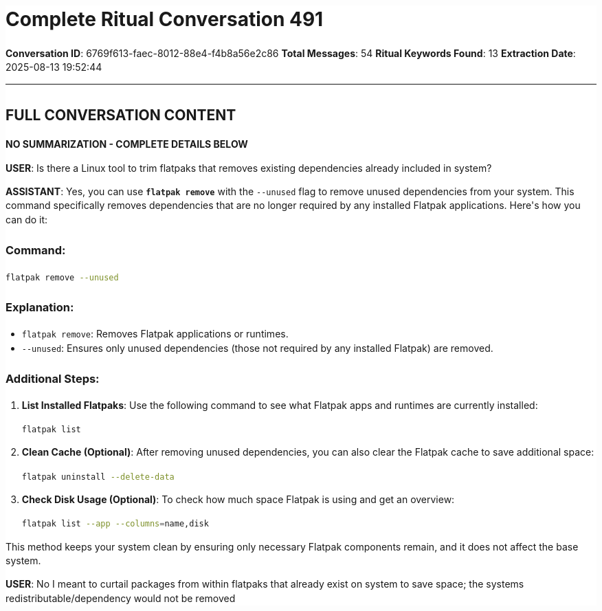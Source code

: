 # Complete Ritual Conversation 491

**Conversation ID**: 6769f613-faec-8012-88e4-f4b8a56e2c86
**Total Messages**: 54
**Ritual Keywords Found**: 13
**Extraction Date**: 2025-08-13 19:52:44

---

## FULL CONVERSATION CONTENT

**NO SUMMARIZATION - COMPLETE DETAILS BELOW**

**USER**: Is there a Linux tool to trim flatpaks that removes existing dependencies already included in system?

**ASSISTANT**: Yes, you can use **`flatpak remove`** with the `--unused` flag to remove unused dependencies from your system. This command specifically removes dependencies that are no longer required by any installed Flatpak applications. Here's how you can do it:

### Command:
```bash
flatpak remove --unused
```

### Explanation:
- `flatpak remove`: Removes Flatpak applications or runtimes.
- `--unused`: Ensures only unused dependencies (those not required by any installed Flatpak) are removed.

### Additional Steps:
1. **List Installed Flatpaks**:
   Use the following command to see what Flatpak apps and runtimes are currently installed:
   ```bash
   flatpak list
   ```

2. **Clean Cache (Optional)**:
   After removing unused dependencies, you can also clear the Flatpak cache to save additional space:
   ```bash
   flatpak uninstall --delete-data
   ```

3. **Check Disk Usage (Optional)**:
   To check how much space Flatpak is using and get an overview:
   ```bash
   flatpak list --app --columns=name,disk
   ```

This method keeps your system clean by ensuring only necessary Flatpak components remain, and it does not affect the base system.

**USER**: No I meant to curtail packages from within flatpaks that already exist on system to save space; the systems redistributable/dependency would not be removed
